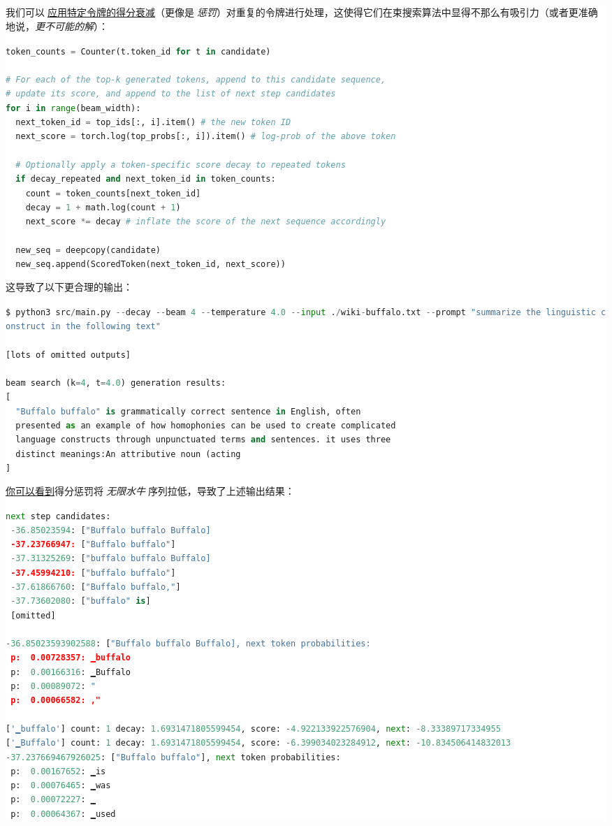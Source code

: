我们可以 [应用特定令牌的得分衰减](https://github.com/mikecvet/beam/blob/main/src/beam.py#L98)（更像是 *惩罚*）对重复的令牌进行处理，这使得它们在束搜索算法中显得不那么有吸引力（或者更准确地说，*更不可能的解*）：

```py
token_counts = Counter(t.token_id for t in candidate)

# For each of the top-k generated tokens, append to this candidate sequence,
# update its score, and append to the list of next step candidates
for i in range(beam_width):
  next_token_id = top_ids[:, i].item() # the new token ID
  next_score = torch.log(top_probs[:, i]).item() # log-prob of the above token

  # Optionally apply a token-specific score decay to repeated tokens
  if decay_repeated and next_token_id in token_counts:
    count = token_counts[next_token_id]
    decay = 1 + math.log(count + 1)
    next_score *= decay # inflate the score of the next sequence accordingly

  new_seq = deepcopy(candidate)
  new_seq.append(ScoredToken(next_token_id, next_score))
```

这导致了以下更合理的输出：

```py
$ python3 src/main.py --decay --beam 4 --temperature 4.0 --input ./wiki-buffalo.txt --prompt "summarize the linguistic construct in the following text"

[lots of omitted outputs]

beam search (k=4, t=4.0) generation results:
[
  "Buffalo buffalo" is grammatically correct sentence in English, often 
  presented as an example of how homophonies can be used to create complicated
  language constructs through unpunctuated terms and sentences. it uses three 
  distinct meanings:An attributive noun (acting
]
```

[你可以看到](https://github.com/mikecvet/beam/blob/main/example_runs/buffalo_b_4_decay.out#L285)得分惩罚将 *无限水牛* 序列拉低，导致了上述输出结果：

```py
next step candidates:
 -36.85023594: ["Buffalo buffalo Buffalo]
 -37.23766947: ["Buffalo buffalo"]
 -37.31325269: ["buffalo buffalo Buffalo]
 -37.45994210: ["buffalo buffalo"]
 -37.61866760: ["Buffalo buffalo,"]
 -37.73602080: ["buffalo" is]
 [omitted]

-36.85023593902588: ["Buffalo buffalo Buffalo], next token probabilities:
 p:  0.00728357: ▁buffalo
 p:  0.00166316: ▁Buffalo
 p:  0.00089072: "
 p:  0.00066582: ,"

['▁buffalo'] count: 1 decay: 1.6931471805599454, score: -4.922133922576904, next: -8.33389717334955
['▁Buffalo'] count: 1 decay: 1.6931471805599454, score: -6.399034023284912, next: -10.834506414832013
-37.237669467926025: ["Buffalo buffalo"], next token probabilities:
 p:  0.00167652: ▁is
 p:  0.00076465: ▁was
 p:  0.00072227: ▁
 p:  0.00064367: ▁used

```